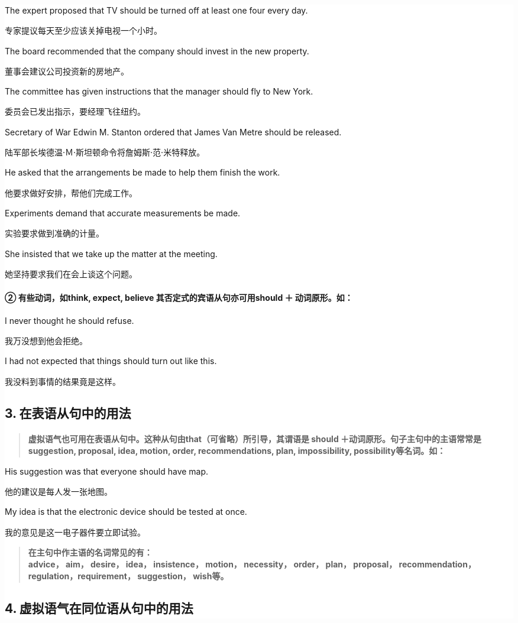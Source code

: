 The expert proposed that TV should be turned off at least one four every day.

专家提议每天至少应该关掉电视一个小时。

The board recommended that the company should invest in the new property. 

董事会建议公司投资新的房地产。

The committee has given instructions that the manager should fly to New York. 

委员会已发出指示，要经理飞往纽约。

Secretary of War Edwin M. Stanton ordered that James Van Metre should be released.

陆军部长埃德温·Ｍ·斯坦顿命令将詹姆斯·范·米特释放。

He asked that the arrangements be made to help them finish the work.

他要求做好安排，帮他们完成工作。

Experiments demand that accurate measurements be made.

实验要求做到准确的计量。

She insisted that we take up the matter at the meeting.

她坚持要求我们在会上谈这个问题。



#### ② 有些动词，如think, expect, believe 其否定式的宾语从句亦可用should ＋ 动词原形。如：

I never thought he should refuse.

我万没想到他会拒绝。

I had not expected that things should turn out like this.

我没料到事情的结果竟是这样。



## 3. 在表语从句中的用法

> **虚拟语气也可用在表语从句中。这种从句由that（可省略）所引导，其谓语是 should ＋动词原形。句子主句中的主语常常是suggestion, proposal, idea, motion, order, recommendations, plan, impossibility, possibility等名词。如：**

His suggestion was that everyone should have map.

他的建议是每人发一张地图。

My idea is that the electronic device should be tested at once. 

我的意见是这一电子器件要立即试验。

> **在主句中作主语的名词常见的有：**  
> **advice， aim， desire， idea， insistence， motion， necessity， order， plan， proposal， recommendation， regulation，requirement， suggestion， wish等。**



## 4. 虚拟语气在同位语从句中的用法
